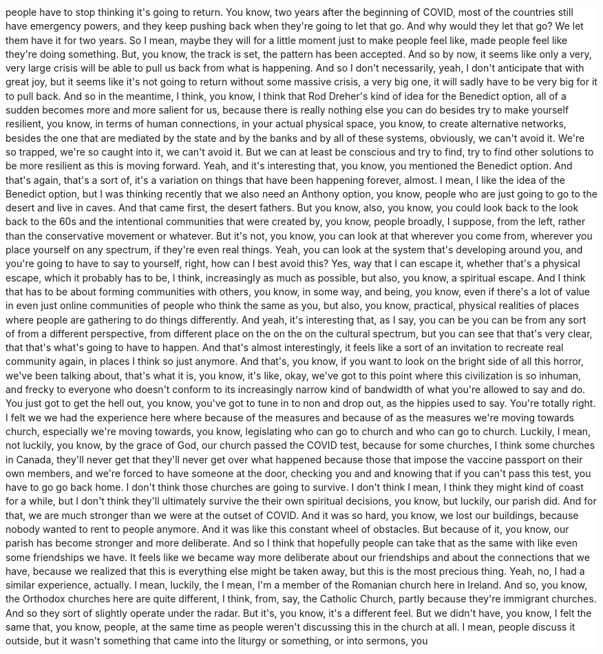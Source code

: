 people have to stop thinking it's going to return. You know, two years after the beginning of COVID, most of the countries still have emergency powers, and they keep pushing back when they're going to let that go. And why would they let that go? We let them have it for two years. So I mean, maybe they will for a little moment just to make people feel like, made people feel like they're doing something. But, you know, the track is set, the pattern has been accepted. And so by now, it seems like only a very, very large crisis will be able to pull us back from what is happening. And so I don't necessarily, yeah, I don't anticipate that with great joy, but it seems like it's not going to return without some massive crisis, a very big one, it will sadly have to be very big for it to pull back. And so in the meantime, I think, you know, I think that Rod Dreher's kind of idea for the Benedict option, all of a sudden becomes more and more salient for us, because there is really nothing else you can do besides try to make yourself resilient, you know, in terms of human connections, in your actual physical space, you know, to create alternative networks, besides the one that are mediated by the state and by the banks and by all of these systems, obviously, we can't avoid it. We're so trapped, we're so caught into it, we can't avoid it. But we can at least be conscious and try to find, try to find other solutions to be more resilient as this is moving forward. Yeah, and it's interesting that, you know, you mentioned the Benedict option. And that's again, that's a sort of, it's a variation on things that have been happening forever, almost. I mean, I like the idea of the Benedict option, but I was thinking recently that we also need an Anthony option, you know, people who are just going to go to the desert and live in caves. And that came first, the desert fathers. But you know, also, you know, you could look back to the look back to the 60s and the intentional communities that were created by, you know, people broadly, I suppose, from the left, rather than the conservative movement or whatever. But it's not, you know, you can look at that wherever you come from, wherever you place yourself on any spectrum, if they're even real things. Yeah, you can look at the system that's developing around you, and you're going to have to say to yourself, right, how can I best avoid this? Yes, way that I can escape it, whether that's a physical escape, which it probably has to be, I think, increasingly as much as possible, but also, you know, a spiritual escape. And I think that has to be about forming communities with others, you know, in some way, and being, you know, even if there's a lot of value in even just online communities of people who think the same as you, but also, you know, practical, physical realities of places where people are gathering to do things differently. And yeah, it's interesting that, as I say, you can be you can be from any sort of from a different perspective, from different place on the on the on the cultural spectrum, but you can see that that's very clear, that that's what's going to have to happen. And that's almost interestingly, it feels like a sort of an invitation to recreate real community again, in places I think so just anymore. And that's, you know, if you want to look on the bright side of all this horror, we've been talking about, that's what it is, you know, it's like, okay, we've got to this point where this civilization is so inhuman, and frecky to everyone who doesn't conform to its increasingly narrow kind of bandwidth of what you're allowed to say and do. You just got to get the hell out, you know, you've got to tune in to non and drop out, as the hippies used to say. You're totally right. I felt we we had the experience here where because of the measures and because of as the measures we're moving towards church, especially we're moving towards, you know, legislating who can go to church and who can go to church. Luckily, I mean, not luckily, you know, by the grace of God, our church passed the COVID test, because for some churches, I think some churches in Canada, they'll never get that they'll never get over what happened because those that impose the vaccine passport on their own members, and we're forced to have someone at the door, checking you and and knowing that if you can't pass this test, you have to go go back home. I don't think those churches are going to survive. I don't think I mean, I think they might kind of coast for a while, but I don't think they'll ultimately survive the their own spiritual decisions, you know, but luckily, our parish did. And for that, we are much stronger than we were at the outset of COVID. And it was so hard, you know, we lost our buildings, because nobody wanted to rent to people anymore. And it was like this constant wheel of obstacles. But because of it, you know, our parish has become stronger and more deliberate. And so I think that hopefully people can take that as the same with like even some friendships we have. It feels like we became way more deliberate about our friendships and about the connections that we have, because we realized that this is everything else might be taken away, but this is the most precious thing. Yeah, no, I had a similar experience, actually. I mean, luckily, the I mean, I'm a member of the Romanian church here in Ireland. And so, you know, the Orthodox churches here are quite different, I think, from, say, the Catholic Church, partly because they're immigrant churches. And so they sort of slightly operate under the radar. But it's, you know, it's a different feel. But we didn't have, you know, I felt the same that, you know, people, at the same time as people weren't discussing this in the church at all. I mean, people discuss it outside, but it wasn't something that came into the liturgy or something, or into sermons, you